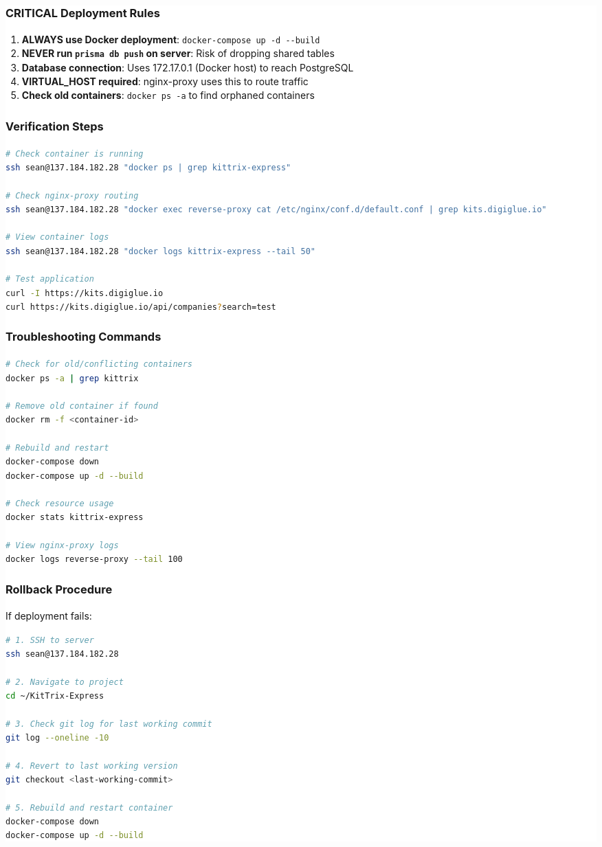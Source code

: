 ### CRITICAL Deployment Rules
1. **ALWAYS use Docker deployment**: `docker-compose up -d --build`
2. **NEVER run `prisma db push` on server**: Risk of dropping shared tables
3. **Database connection**: Uses 172.17.0.1 (Docker host) to reach PostgreSQL
4. **VIRTUAL_HOST required**: nginx-proxy uses this to route traffic
5. **Check old containers**: `docker ps -a` to find orphaned containers

### Verification Steps
```bash
# Check container is running
ssh sean@137.184.182.28 "docker ps | grep kittrix-express"

# Check nginx-proxy routing
ssh sean@137.184.182.28 "docker exec reverse-proxy cat /etc/nginx/conf.d/default.conf | grep kits.digiglue.io"

# View container logs
ssh sean@137.184.182.28 "docker logs kittrix-express --tail 50"

# Test application
curl -I https://kits.digiglue.io
curl https://kits.digiglue.io/api/companies?search=test
```

### Troubleshooting Commands
```bash
# Check for old/conflicting containers
docker ps -a | grep kittrix

# Remove old container if found
docker rm -f <container-id>

# Rebuild and restart
docker-compose down
docker-compose up -d --build

# Check resource usage
docker stats kittrix-express

# View nginx-proxy logs
docker logs reverse-proxy --tail 100
```

### Rollback Procedure
If deployment fails:
```bash
# 1. SSH to server
ssh sean@137.184.182.28

# 2. Navigate to project
cd ~/KitTrix-Express

# 3. Check git log for last working commit
git log --oneline -10

# 4. Revert to last working version
git checkout <last-working-commit>

# 5. Rebuild and restart container
docker-compose down
docker-compose up -d --build
```
